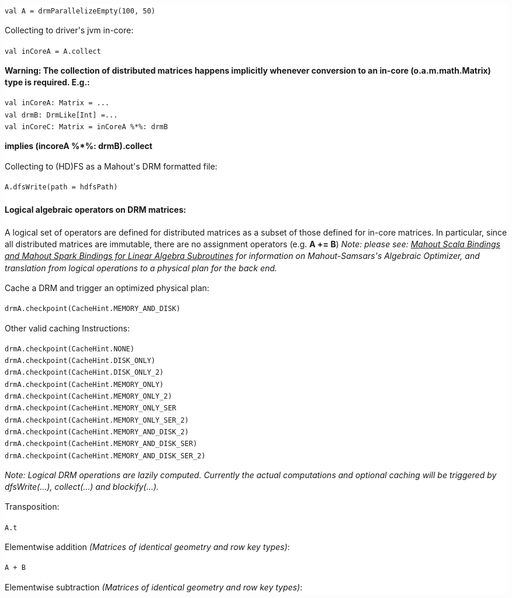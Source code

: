     val A = drmParallelizeEmpty(100, 50)
    
Collecting to driver's jvm in-core:

    val inCoreA = A.collect
    
**Warning: The collection of distributed matrices happens implicitly whenever conversion to an in-core (o.a.m.math.Matrix) type is required. E.g.:**

    val inCoreA: Matrix = ...
    val drmB: DrmLike[Int] =...
    val inCoreC: Matrix = inCoreA %*%: drmB
    
**implies (incoreA %*%: drmB).collect**

Collecting to (HD)FS as a Mahout's DRM formatted file:

    A.dfsWrite(path = hdfsPath)
    
#### Logical algebraic operators on DRM matrices:

A logical set of operators are defined for distributed matrices as a subset of those defined for in-core matrices.  In particular, since all distributed matrices are immutable, there are no assignment operators (e.g. **A += B**)
*Note: please see: [Mahout Scala Bindings and Mahout Spark Bindings for Linear Algebra Subroutines](http://mahout.apache.org/users/sparkbindings/ScalaSparkBindings.pdf) for information on Mahout-Samsars's Algebraic Optimizer, and translation from logical operations to a physical plan for the back end.*
 
    
Cache a DRM and trigger an optimized physical plan: 

    drmA.checkpoint(CacheHint.MEMORY_AND_DISK)
   
Other valid caching Instructions:

    drmA.checkpoint(CacheHint.NONE)
    drmA.checkpoint(CacheHint.DISK_ONLY)
    drmA.checkpoint(CacheHint.DISK_ONLY_2)
    drmA.checkpoint(CacheHint.MEMORY_ONLY)
    drmA.checkpoint(CacheHint.MEMORY_ONLY_2)
    drmA.checkpoint(CacheHint.MEMORY_ONLY_SER
    drmA.checkpoint(CacheHint.MEMORY_ONLY_SER_2)
    drmA.checkpoint(CacheHint.MEMORY_AND_DISK_2)
    drmA.checkpoint(CacheHint.MEMORY_AND_DISK_SER)
    drmA.checkpoint(CacheHint.MEMORY_AND_DISK_SER_2)

*Note: Logical DRM operations are lazily computed.  Currently the actual computations and optional caching will be triggered by dfsWrite(...), collect(...) and blockify(...).*



Transposition:

    A.t
 
Elementwise addition *(Matrices of identical geometry and row key types)*:
  
    A + B

Elementwise subtraction *(Matrices of identical geometry and row key types)*:
